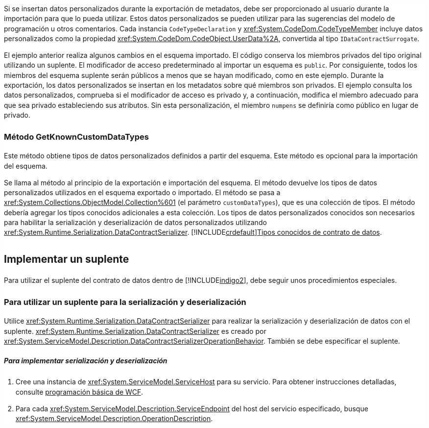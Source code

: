  Si se insertan datos personalizados durante la exportación de metadatos, debe ser proporcionado al usuario durante la importación para que lo pueda utilizar. Estos datos personalizados se pueden utilizar para las sugerencias del modelo de programación u otros comentarios. Cada instancia `CodeTypeDeclaration` y <xref:System.CodeDom.CodeTypeMember> incluye datos personalizados como la propiedad <xref:System.CodeDom.CodeObject.UserData%2A>, convertida al tipo `IDataContractSurrogate`.  
  
 El ejemplo anterior realiza algunos cambios en el esquema importado. El código conserva los miembros privados del tipo original utilizando un suplente. El modificador de acceso predeterminado al importar un esquema es `public`. Por consiguiente, todos los miembros del esquema suplente serán públicos a menos que se hayan modificado, como en este ejemplo. Durante la exportación, los datos personalizados se insertan en los metadatos sobre qué miembros son privados. El ejemplo consulta los datos personalizados, comprueba si el modificador de acceso es privado y, a continuación, modifica el miembro adecuado para que sea privado estableciendo sus atributos. Sin esta personalización, el miembro `numpens` se definiría como público en lugar de privado.  
  
### <a name="getknowncustomdatatypes-method"></a>Método GetKnownCustomDataTypes  
 Este método obtiene tipos de datos personalizados definidos a partir del esquema. Este método es opcional para la importación del esquema.  
  
 Se llama al método al principio de la exportación e importación del esquema. El método devuelve los tipos de datos personalizados utilizados en el esquema exportado o importado. El método se pasa a <xref:System.Collections.ObjectModel.Collection%601> (el parámetro `customDataTypes`), que es una colección de tipos. El método debería agregar los tipos conocidos adicionales a esta colección. Los tipos de datos personalizados conocidos son necesarios para habilitar la serialización y deserialización de datos personalizados utilizando <xref:System.Runtime.Serialization.DataContractSerializer>. [!INCLUDE[crdefault](../../../../includes/crdefault-md.md)][Tipos conocidos de contrato de datos](../../../../docs/framework/wcf/feature-details/data-contract-known-types.md).  
  
## <a name="implementing-a-surrogate"></a>Implementar un suplente  
 Para utilizar el suplente del contrato de datos dentro de [!INCLUDE[indigo2](../../../../includes/indigo2-md.md)], debe seguir unos procedimientos especiales.  
  
### <a name="to-use-a-surrogate-for-serialization-and-deserialization"></a>Para utilizar un suplente para la serialización y deserialización  
 Utilice <xref:System.Runtime.Serialization.DataContractSerializer> para realizar la serialización y deserialización de datos con el suplente. <xref:System.Runtime.Serialization.DataContractSerializer> es creado por <xref:System.ServiceModel.Description.DataContractSerializerOperationBehavior>. También se debe especificar el suplente.  
  
##### <a name="to-implement-serialization-and-deserialization"></a>Para implementar serialización y deserialización  
  
1.  Cree una instancia de <xref:System.ServiceModel.ServiceHost> para su servicio. Para obtener instrucciones detalladas, consulte [programación básica de WCF](../../../../docs/framework/wcf/basic-wcf-programming.md).  
  
2.  Para cada <xref:System.ServiceModel.Description.ServiceEndpoint> del host del servicio especificado, busque <xref:System.ServiceModel.Description.OperationDescription>.  
  